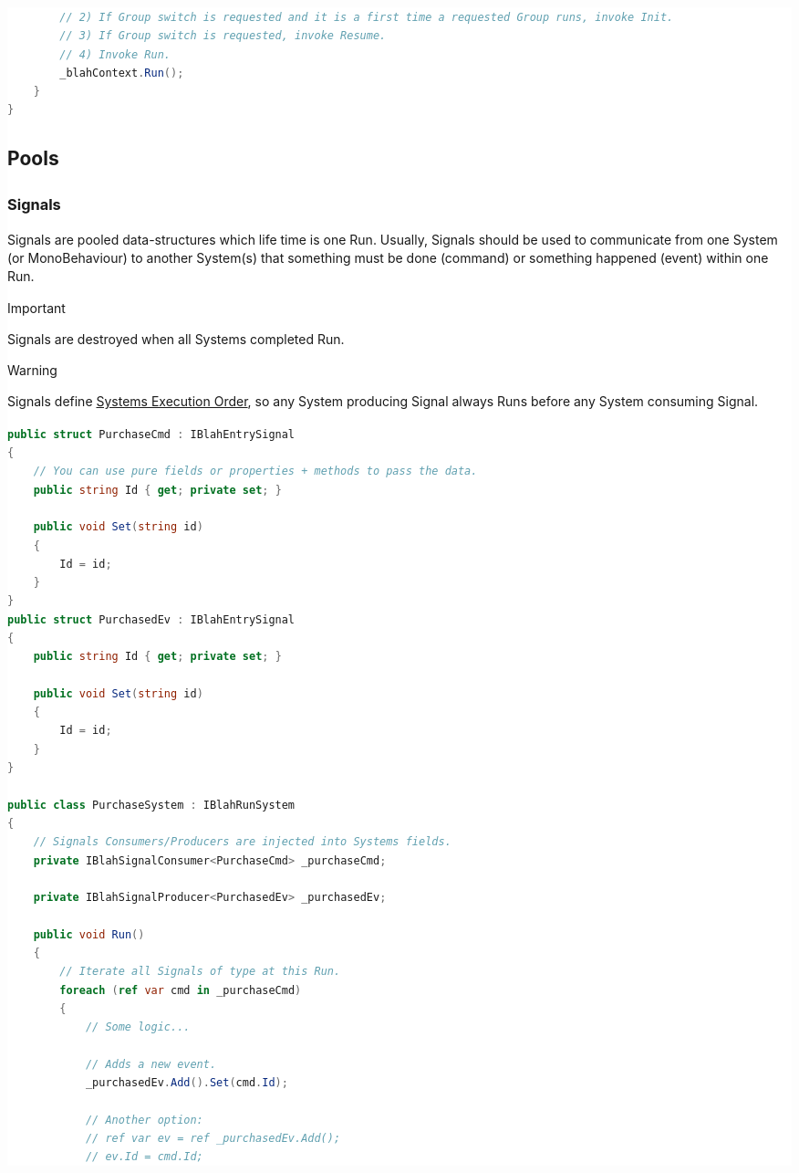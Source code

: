 ```c#
        // 2) If Group switch is requested and it is a first time a requested Group runs, invoke Init.
        // 3) If Group switch is requested, invoke Resume.
        // 4) Invoke Run.
        _blahContext.Run();
    }
}
```

## Pools
### Signals
Signals are pooled data-structures which life time is one Run. Usually, Signals should be used to communicate from one System (or MonoBehaviour) to another System(s) that something must be done (command) or something happened (event) within one Run.

> [!IMPORTANT]
> Signals are destroyed when all Systems completed Run.

> [!WARNING]
> Signals define [Systems Execution Order](#systems-execution-order), so any System producing Signal always Runs before any System consuming Signal.

```c#
public struct PurchaseCmd : IBlahEntrySignal 
{
    // You can use pure fields or properties + methods to pass the data.
    public string Id { get; private set; }

    public void Set(string id)
    {
        Id = id;
    }
}
public struct PurchasedEv : IBlahEntrySignal 
{
    public string Id { get; private set; }

    public void Set(string id)
    {
        Id = id;
    }
}

public class PurchaseSystem : IBlahRunSystem
{
    // Signals Consumers/Producers are injected into Systems fields.
    private IBlahSignalConsumer<PurchaseCmd> _purchaseCmd;

    private IBlahSignalProducer<PurchasedEv> _purchasedEv;

    public void Run()
    {
        // Iterate all Signals of type at this Run.
        foreach (ref var cmd in _purchaseCmd)
        {
            // Some logic...

            // Adds a new event.
            _purchasedEv.Add().Set(cmd.Id);

            // Another option:
            // ref var ev = ref _purchasedEv.Add();
            // ev.Id = cmd.Id;
```